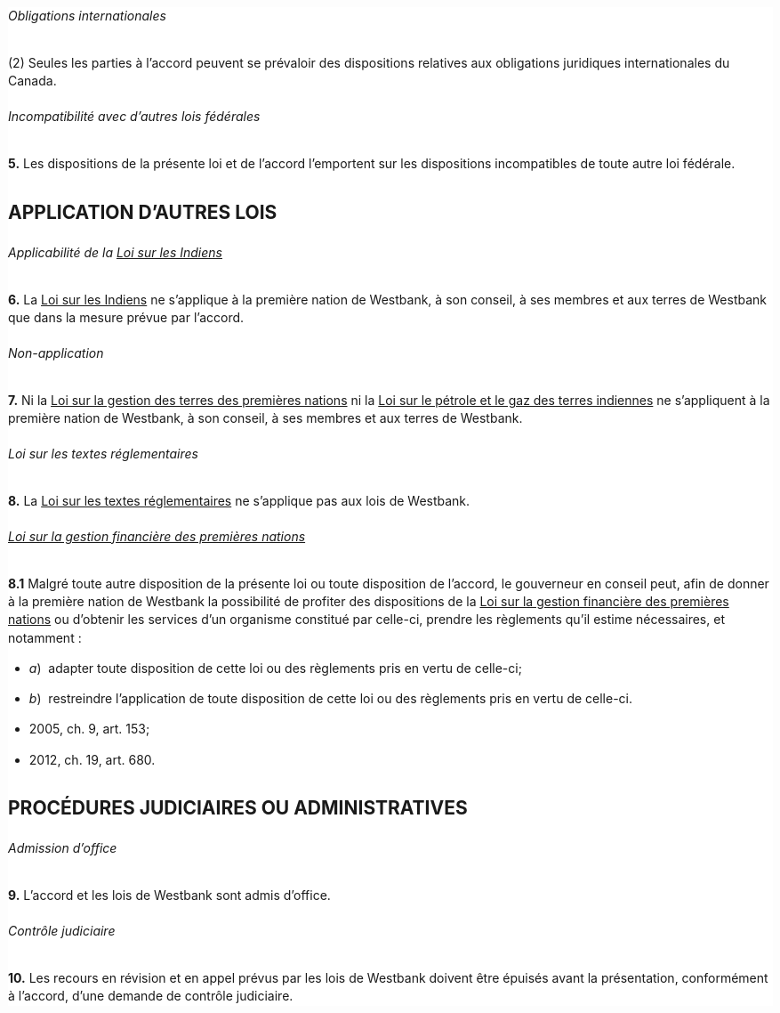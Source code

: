 ###### Obligations internationales

(2) Seules les parties à l’accord peuvent se prévaloir des dispositions relatives aux obligations juridiques internationales du Canada.

###### Incompatibilité avec d’autres lois fédérales

**5.** Les dispositions de la présente loi et de l’accord l’emportent sur les dispositions incompatibles de toute autre loi fédérale.

## APPLICATION D’AUTRES LOIS

###### Applicabilité de la [Loi sur les Indiens](/canada/fra/lois/I/I-5.md)

**6.** La [Loi sur les Indiens](/canada/fra/lois/I/I-5.md) ne s’applique à la première nation de Westbank, à son conseil, à ses membres et aux terres de Westbank que dans la mesure prévue par l’accord.

###### Non-application

**7.** Ni la [Loi sur la gestion des terres des premières nations](/canada/fra/lois/F/F-11.8.md) ni la [Loi sur le pétrole et le gaz des terres indiennes](/canada/fra/lois/I/I-7.md) ne s’appliquent à la première nation de Westbank, à son conseil, à ses membres et aux terres de Westbank.

###### Loi sur les textes réglementaires

**8.** La [Loi sur les textes réglementaires](/canada/fra/lois/S/S-22.md) ne s’applique pas aux lois de Westbank.

###### [Loi sur la gestion financière des premières nations](/canada/fra/lois/F/F-11.67.md)

**8.1** Malgré toute autre disposition de la présente loi ou toute disposition de l’accord, le gouverneur en conseil peut, afin de donner à la première nation de Westbank la possibilité de profiter des dispositions de la [Loi sur la gestion financière des premières nations](/canada/fra/lois/F/F-11.67.md) ou d’obtenir les services d’un organisme constitué par celle-ci, prendre les règlements qu’il estime nécessaires, et notamment :

  * _a_)  adapter toute disposition de cette loi ou des règlements pris en vertu de celle-ci;

  * _b_)  restreindre l’application de toute disposition de cette loi ou des règlements pris en vertu de celle-ci.

  * 2005, ch. 9, art. 153;
  * 2012, ch. 19, art. 680.

## PROCÉDURES JUDICIAIRES OU ADMINISTRATIVES

###### Admission d’office

**9.** L’accord et les lois de Westbank sont admis d’office.

###### Contrôle judiciaire

**10.** Les recours en révision et en appel prévus par les lois de Westbank doivent être épuisés avant la présentation, conformément à l’accord, d’une demande de contrôle judiciaire.
